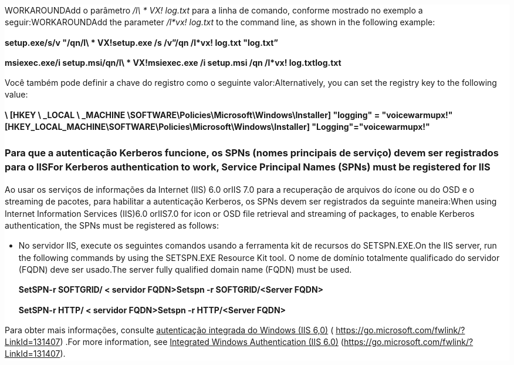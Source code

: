 <span data-ttu-id="c6a91-187">WORKAROUNDAdd o parâmetro */l\ \* VX! log.txt* para a linha de comando, conforme mostrado no exemplo a seguir:</span><span class="sxs-lookup"><span data-stu-id="c6a91-187">WORKAROUNDAdd the parameter */l\*vx! log.txt* to the command line, as shown in the following example:</span></span>

**<span data-ttu-id="c6a91-188">setup.exe/s/v "/qn/l\ \* VX!</span><span class="sxs-lookup"><span data-stu-id="c6a91-188">setup.exe /s /v”/qn /l\*vx!</span></span> <span data-ttu-id="c6a91-189">log.txt "</span><span class="sxs-lookup"><span data-stu-id="c6a91-189">log.txt”</span></span>**

**<span data-ttu-id="c6a91-190">msiexec.exe/i setup.msi/qn/l\ \* VX!</span><span class="sxs-lookup"><span data-stu-id="c6a91-190">msiexec.exe /i setup.msi /qn /l\*vx!</span></span> <span data-ttu-id="c6a91-191">log.txt</span><span class="sxs-lookup"><span data-stu-id="c6a91-191">log.txt</span></span>**

<span data-ttu-id="c6a91-192">Você também pode definir a chave do registro como o seguinte valor:</span><span class="sxs-lookup"><span data-stu-id="c6a91-192">Alternatively, you can set the registry key to the following value:</span></span>

**<span data-ttu-id="c6a91-193">\ [HKEY \ _LOCAL \ _MACHINE \\SOFTWARE\\Policies\\Microsoft\\Windows\\Installer\] "logging" = "voicewarmupx!"</span><span class="sxs-lookup"><span data-stu-id="c6a91-193">\[HKEY\_LOCAL\_MACHINE\\SOFTWARE\\Policies\\Microsoft\\Windows\\Installer\] "Logging"="voicewarmupx!"</span></span>**

### <span data-ttu-id="c6a91-194">Para que a autenticação Kerberos funcione, os SPNs (nomes principais de serviço) devem ser registrados para o IIS</span><span class="sxs-lookup"><span data-stu-id="c6a91-194">For Kerberos authentication to work, Service Principal Names (SPNs) must be registered for IIS</span></span>

<span data-ttu-id="c6a91-195">Ao usar os serviços de informações da Internet (IIS) 6.0 orIIS 7.0 para a recuperação de arquivos do ícone ou do OSD e o streaming de pacotes, para habilitar a autenticação Kerberos, os SPNs devem ser registrados da seguinte maneira:</span><span class="sxs-lookup"><span data-stu-id="c6a91-195">When using Internet Information Services (IIS)6.0 orIIS7.0 for icon or OSD file retrieval and streaming of packages, to enable Kerberos authentication, the SPNs must be registered as follows:</span></span>

-   <span data-ttu-id="c6a91-196">No servidor IIS, execute os seguintes comandos usando a ferramenta kit de recursos do SETSPN.EXE.</span><span class="sxs-lookup"><span data-stu-id="c6a91-196">On the IIS server, run the following commands by using the SETSPN.EXE Resource Kit tool.</span></span> <span data-ttu-id="c6a91-197">O nome de domínio totalmente qualificado do servidor (FQDN) deve ser usado.</span><span class="sxs-lookup"><span data-stu-id="c6a91-197">The server fully qualified domain name (FQDN) must be used.</span></span>

    **<span data-ttu-id="c6a91-198">SetSPN-r SOFTGRID/ &lt; servidor FQDN&gt;</span><span class="sxs-lookup"><span data-stu-id="c6a91-198">Setspn -r SOFTGRID/&lt;Server FQDN&gt;</span></span>**

    **<span data-ttu-id="c6a91-199">SetSPN-r HTTP/ &lt; servidor FQDN&gt;</span><span class="sxs-lookup"><span data-stu-id="c6a91-199">Setspn -r HTTP/&lt;Server FQDN&gt;</span></span>**

<span data-ttu-id="c6a91-200">Para obter mais informações, consulte [autenticação integrada do Windows (IIS 6,0)](https://go.microsoft.com/fwlink/?LinkId=131407) ( https://go.microsoft.com/fwlink/?LinkId=131407) .</span><span class="sxs-lookup"><span data-stu-id="c6a91-200">For more information, see [Integrated Windows Authentication (IIS 6.0)](https://go.microsoft.com/fwlink/?LinkId=131407) (https://go.microsoft.com/fwlink/?LinkId=131407).</span></span>
